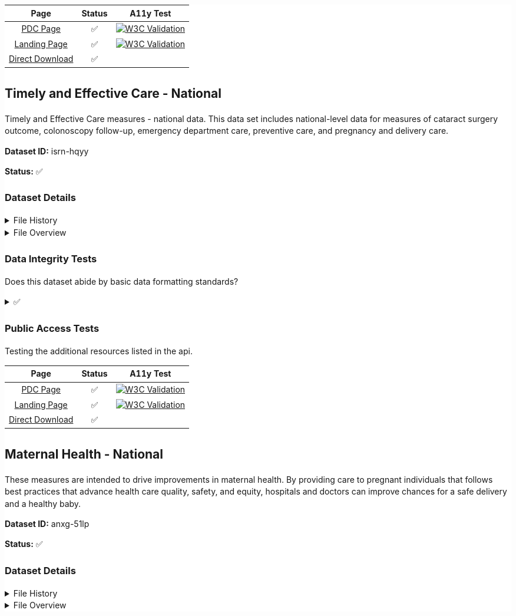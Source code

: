 | Page | Status | A11y Test |
| :-----------: | :-----------: | :-----------: |
| [PDC Page](https://data.cms.gov/provider-data/dataset/z8ax-x9j1) | ✅ | [![W3C Validation](https://img.shields.io/w3c-validation/default?targetUrl=https://data.cms.gov/provider-data/dataset/z8ax-x9j1)](https://validator.nu/?doc=https://data.cms.gov/provider-data/dataset/z8ax-x9j1) |
| [Landing Page](https://data.cms.gov/provider-data/dataset/z8ax-x9j1) | ✅ | [![W3C Validation](https://img.shields.io/w3c-validation/default?targetUrl=https://data.cms.gov/provider-data/dataset/z8ax-x9j1)](https://validator.nu/?doc=https://data.cms.gov/provider-data/dataset/z8ax-x9j1) |
| [Direct Download](https://data.cms.gov/provider-data/sites/default/files/resources/8b0b4e9ef07c3ef31fd75682af0b1196_1712462729/PCH_Unplanned_Hospital_Visits_HOSPITAL.csv) | ✅ |  |

## Timely and Effective Care - National
Timely and Effective Care measures - national data. This data set includes national-level data for measures of cataract surgery outcome, colonoscopy follow-up,  emergency department care, preventive care, and pregnancy and delivery care.

**Dataset ID:** isrn-hqyy

**Status:** ✅

### Dataset Details

<details><summary>File History</summary></details>

<details><summary>File Overview</summary></details>

### Data Integrity Tests
Does this dataset abide by basic data formatting standards?
<details><summary>✅ </summary></details>

### Public Access Tests
Testing the additional resources listed in the api.

| Page | Status | A11y Test |
| :-----------: | :-----------: | :-----------: |
| [PDC Page](https://data.cms.gov/provider-data/dataset/isrn-hqyy) | ✅ | [![W3C Validation](https://img.shields.io/w3c-validation/default?targetUrl=https://data.cms.gov/provider-data/dataset/isrn-hqyy)](https://validator.nu/?doc=https://data.cms.gov/provider-data/dataset/isrn-hqyy) |
| [Landing Page](https://data.cms.gov/provider-data/dataset/isrn-hqyy) | ✅ | [![W3C Validation](https://img.shields.io/w3c-validation/default?targetUrl=https://data.cms.gov/provider-data/dataset/isrn-hqyy)](https://validator.nu/?doc=https://data.cms.gov/provider-data/dataset/isrn-hqyy) |
| [Direct Download](https://data.cms.gov/provider-data/sites/default/files/resources/4766dbf7fd2de19618a27f5546954463_1712462753/Timely_and_Effective_Care-National.csv) | ✅ |  |

## Maternal Health - National
These measures are intended to drive improvements in maternal health. By providing care to pregnant individuals that follows best practices that advance health care quality, safety, and equity, hospitals and doctors can improve chances for a safe delivery and a healthy baby.

**Dataset ID:** anxg-51lp

**Status:** ✅

### Dataset Details

<details><summary>File History</summary></details>

<details><summary>File Overview</summary></details>
